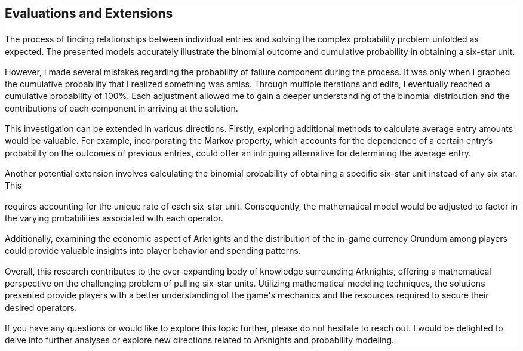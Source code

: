 ## Evaluations and Extensions
The process of finding relationships between individual entries and solving the complex probability problem unfolded as expected. The presented models accurately illustrate the binomial outcome and cumulative probability in obtaining a six-star unit.

However, I made several mistakes regarding the probability of failure component during the process. It was only when I graphed the cumulative probability that I realized something was amiss. Through multiple iterations and edits, I eventually reached a cumulative probability of 100%. Each adjustment allowed me to gain a deeper understanding of the binomial distribution and the contributions of each component in arriving at the solution.

This investigation can be extended in various directions. Firstly, exploring additional methods to calculate average entry amounts would be valuable. For example, incorporating the Markov property, which accounts for the dependence of a certain entry’s probability on the outcomes of previous entries, could offer an intriguing alternative for determining the average entry.

Another potential extension involves calculating the binomial probability of obtaining a specific six-star unit instead of any six star. This

 requires accounting for the unique rate of each six-star unit. Consequently, the mathematical model would be adjusted to factor in the varying probabilities associated with each operator.

Additionally, examining the economic aspect of Arknights and the distribution of the in-game currency Orundum among players could provide valuable insights into player behavior and spending patterns.

Overall, this research contributes to the ever-expanding body of knowledge surrounding Arknights, offering a mathematical perspective on the challenging problem of pulling six-star units. Utilizing mathematical modeling techniques, the solutions presented provide players with a better understanding of the game's mechanics and the resources required to secure their desired operators.

If you have any questions or would like to explore this topic further, please do not hesitate to reach out. I would be delighted to delve into further analyses or explore new directions related to Arknights and probability modeling.
